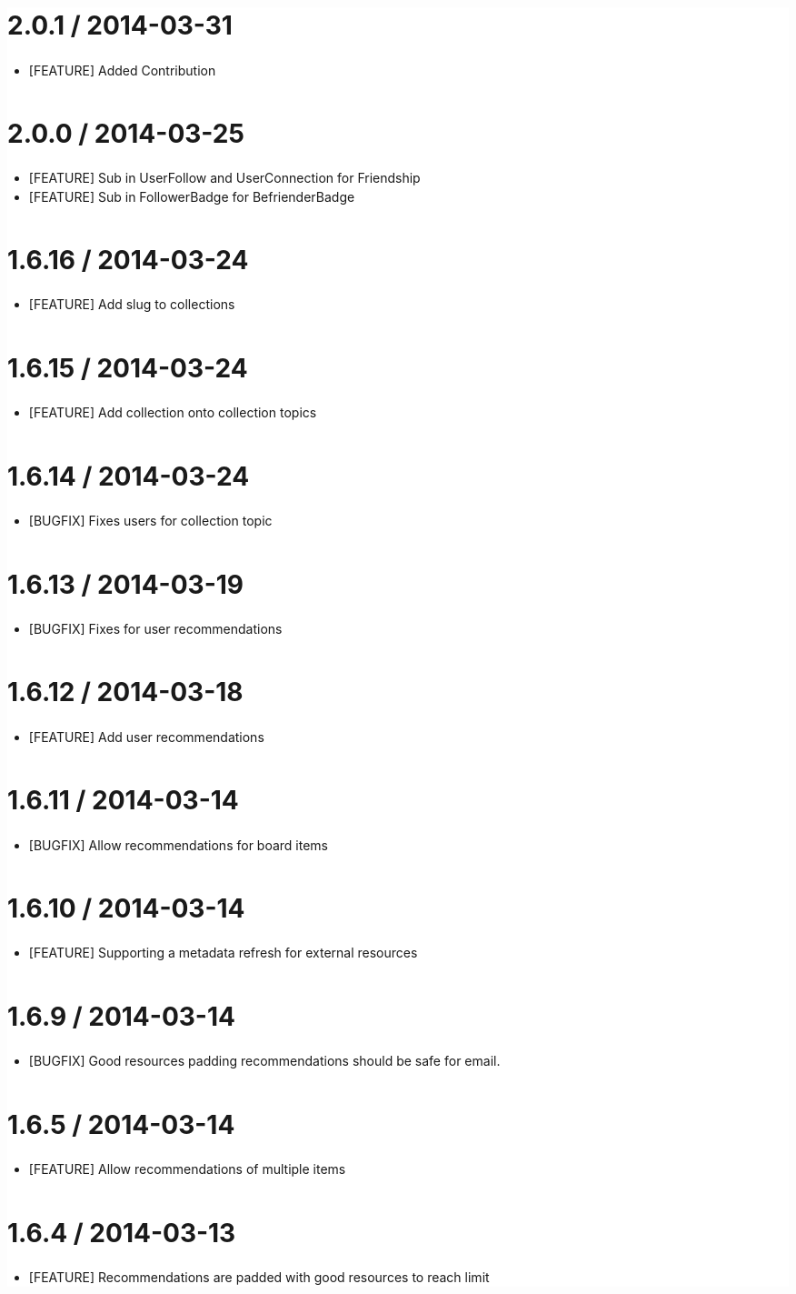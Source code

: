 # 2.0.1 / 2014-03-31
* [FEATURE] Added Contribution

# 2.0.0 / 2014-03-25
* [FEATURE] Sub in UserFollow and UserConnection for Friendship
* [FEATURE] Sub in FollowerBadge for BefrienderBadge

# 1.6.16 / 2014-03-24
* [FEATURE] Add slug to collections

# 1.6.15 / 2014-03-24
* [FEATURE] Add collection onto collection topics

# 1.6.14 / 2014-03-24
* [BUGFIX] Fixes users for collection topic

# 1.6.13 / 2014-03-19
* [BUGFIX] Fixes for user recommendations

# 1.6.12 / 2014-03-18
* [FEATURE] Add user recommendations

# 1.6.11 / 2014-03-14
* [BUGFIX] Allow recommendations for board items

# 1.6.10 / 2014-03-14
* [FEATURE] Supporting a metadata refresh for external resources

# 1.6.9 / 2014-03-14
* [BUGFIX] Good resources padding recommendations should be safe for email.

# 1.6.5 / 2014-03-14
* [FEATURE] Allow recommendations of multiple items

# 1.6.4 / 2014-03-13
* [FEATURE] Recommendations are padded with good resources to reach limit
